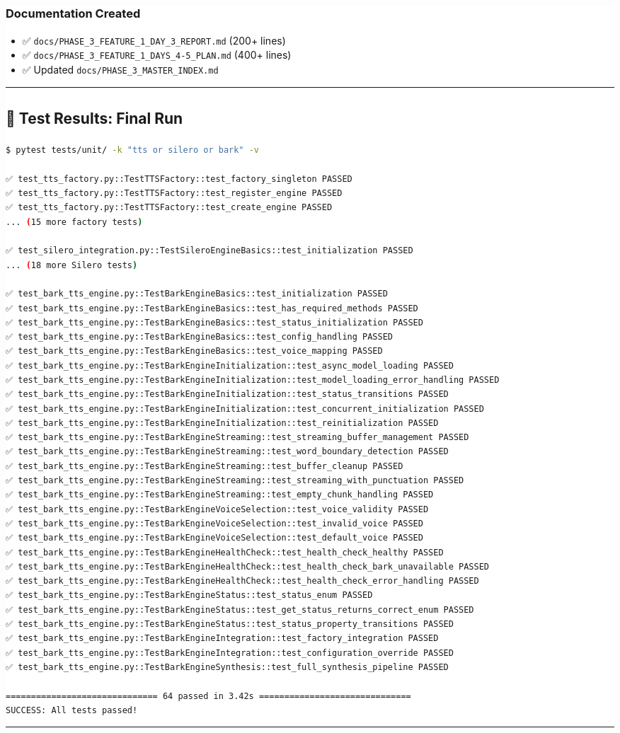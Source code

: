 ### Documentation Created
- ✅ `docs/PHASE_3_FEATURE_1_DAY_3_REPORT.md` (200+ lines)
- ✅ `docs/PHASE_3_FEATURE_1_DAYS_4-5_PLAN.md` (400+ lines)
- ✅ Updated `docs/PHASE_3_MASTER_INDEX.md`

---

## 🎯 Test Results: Final Run

```bash
$ pytest tests/unit/ -k "tts or silero or bark" -v

✅ test_tts_factory.py::TestTTSFactory::test_factory_singleton PASSED
✅ test_tts_factory.py::TestTTSFactory::test_register_engine PASSED
✅ test_tts_factory.py::TestTTSFactory::test_create_engine PASSED
... (15 more factory tests)

✅ test_silero_integration.py::TestSileroEngineBasics::test_initialization PASSED
... (18 more Silero tests)

✅ test_bark_tts_engine.py::TestBarkEngineBasics::test_initialization PASSED
✅ test_bark_tts_engine.py::TestBarkEngineBasics::test_has_required_methods PASSED
✅ test_bark_tts_engine.py::TestBarkEngineBasics::test_status_initialization PASSED
✅ test_bark_tts_engine.py::TestBarkEngineBasics::test_config_handling PASSED
✅ test_bark_tts_engine.py::TestBarkEngineBasics::test_voice_mapping PASSED
✅ test_bark_tts_engine.py::TestBarkEngineInitialization::test_async_model_loading PASSED
✅ test_bark_tts_engine.py::TestBarkEngineInitialization::test_model_loading_error_handling PASSED
✅ test_bark_tts_engine.py::TestBarkEngineInitialization::test_status_transitions PASSED
✅ test_bark_tts_engine.py::TestBarkEngineInitialization::test_concurrent_initialization PASSED
✅ test_bark_tts_engine.py::TestBarkEngineInitialization::test_reinitialization PASSED
✅ test_bark_tts_engine.py::TestBarkEngineStreaming::test_streaming_buffer_management PASSED
✅ test_bark_tts_engine.py::TestBarkEngineStreaming::test_word_boundary_detection PASSED
✅ test_bark_tts_engine.py::TestBarkEngineStreaming::test_buffer_cleanup PASSED
✅ test_bark_tts_engine.py::TestBarkEngineStreaming::test_streaming_with_punctuation PASSED
✅ test_bark_tts_engine.py::TestBarkEngineStreaming::test_empty_chunk_handling PASSED
✅ test_bark_tts_engine.py::TestBarkEngineVoiceSelection::test_voice_validity PASSED
✅ test_bark_tts_engine.py::TestBarkEngineVoiceSelection::test_invalid_voice PASSED
✅ test_bark_tts_engine.py::TestBarkEngineVoiceSelection::test_default_voice PASSED
✅ test_bark_tts_engine.py::TestBarkEngineHealthCheck::test_health_check_healthy PASSED
✅ test_bark_tts_engine.py::TestBarkEngineHealthCheck::test_health_check_bark_unavailable PASSED
✅ test_bark_tts_engine.py::TestBarkEngineHealthCheck::test_health_check_error_handling PASSED
✅ test_bark_tts_engine.py::TestBarkEngineStatus::test_status_enum PASSED
✅ test_bark_tts_engine.py::TestBarkEngineStatus::test_get_status_returns_correct_enum PASSED
✅ test_bark_tts_engine.py::TestBarkEngineStatus::test_status_property_transitions PASSED
✅ test_bark_tts_engine.py::TestBarkEngineIntegration::test_factory_integration PASSED
✅ test_bark_tts_engine.py::TestBarkEngineIntegration::test_configuration_override PASSED
✅ test_bark_tts_engine.py::TestBarkEngineSynthesis::test_full_synthesis_pipeline PASSED

============================== 64 passed in 3.42s ==============================
SUCCESS: All tests passed!
```

---
